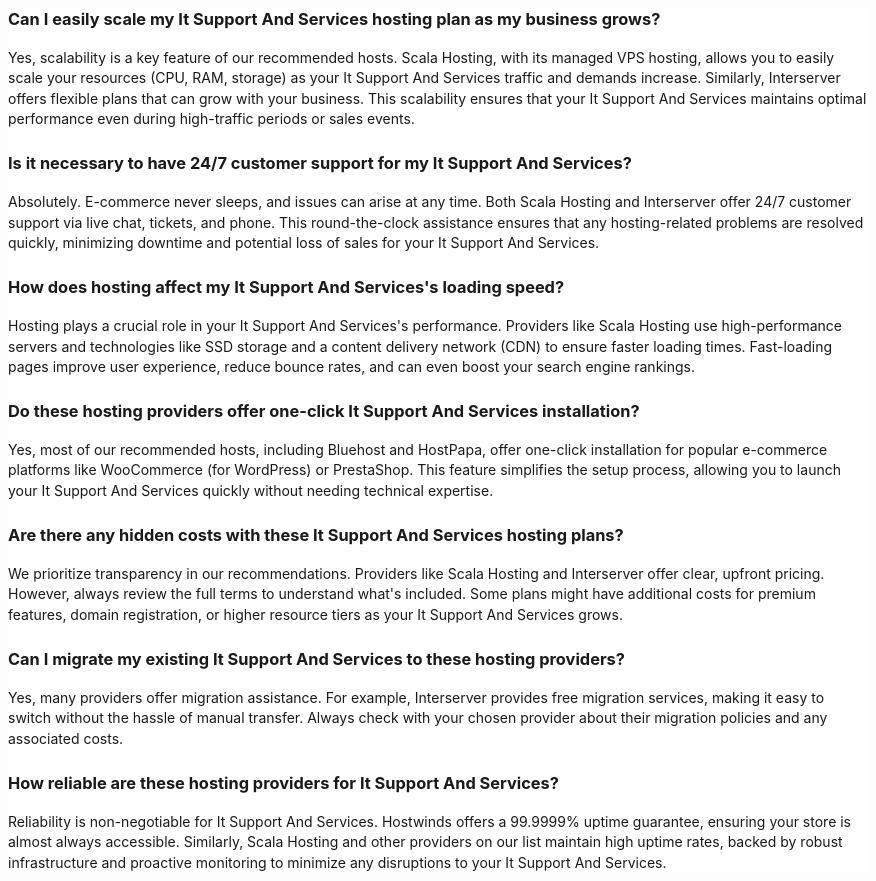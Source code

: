 ### Can I easily scale my It Support And Services hosting plan as my business grows? 
Yes, scalability is a key feature of our recommended hosts. Scala Hosting, with its managed VPS hosting, allows you to easily scale your resources (CPU, RAM, storage) as your It Support And Services traffic and demands increase. Similarly, Interserver offers flexible plans that can grow with your business. This scalability ensures that your It Support And Services maintains optimal performance even during high-traffic periods or sales events.

### Is it necessary to have 24/7 customer support for my It Support And Services? 
Absolutely. E-commerce never sleeps, and issues can arise at any time. Both Scala Hosting and Interserver offer 24/7 customer support via live chat, tickets, and phone. This round-the-clock assistance ensures that any hosting-related problems are resolved quickly, minimizing downtime and potential loss of sales for your It Support And Services.

### How does hosting affect my It Support And Services's loading speed? 
Hosting plays a crucial role in your It Support And Services's performance. Providers like Scala Hosting use high-performance servers and technologies like SSD storage and a content delivery network (CDN) to ensure faster loading times. Fast-loading pages improve user experience, reduce bounce rates, and can even boost your search engine rankings.

### Do these hosting providers offer one-click It Support And Services installation? 
Yes, most of our recommended hosts, including Bluehost and HostPapa, offer one-click installation for popular e-commerce platforms like WooCommerce (for WordPress) or PrestaShop. This feature simplifies the setup process, allowing you to launch your It Support And Services quickly without needing technical expertise.

### Are there any hidden costs with these It Support And Services hosting plans? 
We prioritize transparency in our recommendations. Providers like Scala Hosting and Interserver offer clear, upfront pricing. However, always review the full terms to understand what's included. Some plans might have additional costs for premium features, domain registration, or higher resource tiers as your It Support And Services grows.

### Can I migrate my existing It Support And Services to these hosting providers? 
Yes, many providers offer migration assistance. For example, Interserver provides free migration services, making it easy to switch without the hassle of manual transfer. Always check with your chosen provider about their migration policies and any associated costs.

### How reliable are these hosting providers for It Support And Services? 
Reliability is non-negotiable for It Support And Services. Hostwinds offers a 99.9999% uptime guarantee, ensuring your store is almost always accessible. Similarly, Scala Hosting and other providers on our list maintain high uptime rates, backed by robust infrastructure and proactive monitoring to minimize any disruptions to your It Support And Services.
